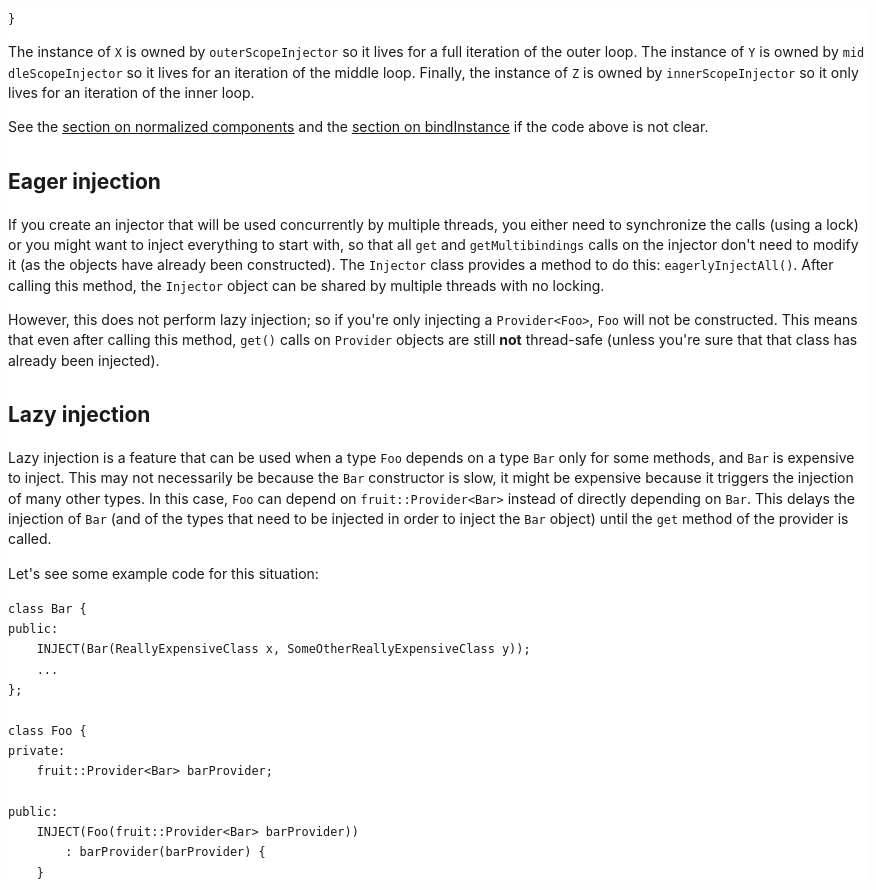     }

The instance of `X` is owned by `outerScopeInjector` so it lives for a full iteration of the outer loop. The instance of
`Y` is owned by `middleScopeInjector` so it lives for an iteration of the middle loop. Finally, the instance of `Z` is
owned by `innerScopeInjector` so it only lives for an iteration of the inner loop.

See the [section on normalized components](quick-reference#normalized-components) and the
[section on bindInstance](quick-reference#binding-instances) if the code above is not clear.

## Eager injection

If you create an injector that will be used concurrently by multiple threads, you either need to synchronize the calls
(using a lock) or you might want to inject everything to start with, so that all `get` and `getMultibindings` calls on
the injector don't need to modify it (as the objects have already been constructed). The `Injector` class provides a
method to do this: `eagerlyInjectAll()`. After calling this method, the `Injector` object can be shared by multiple
threads with no locking.

However, this does not perform lazy injection; so if you're only injecting a `Provider<Foo>`, `Foo` will not be
constructed. This means that even after calling this method, `get()` calls on `Provider` objects are still **not**
thread-safe (unless you're sure that that class has already been injected).

## Lazy injection

Lazy injection is a feature that can be used when a type `Foo` depends on a type `Bar` only for some methods, and `Bar`
is expensive to inject. This may not necessarily be because the `Bar` constructor is slow, it might be expensive because
it triggers the injection of many other types. In this case, `Foo` can depend on `fruit::Provider<Bar>` instead of
directly depending on `Bar`. This delays the injection of `Bar` (and of the types that need to be injected in order to
inject the `Bar` object) until the `get` method of the provider is called.

Let's see some example code for this situation:

    class Bar {
    public:
        INJECT(Bar(ReallyExpensiveClass x, SomeOtherReallyExpensiveClass y));
        ...
    };
    
    class Foo {
    private:
        fruit::Provider<Bar> barProvider;
    
    public:
        INJECT(Foo(fruit::Provider<Bar> barProvider))
            : barProvider(barProvider) {
        }
        
